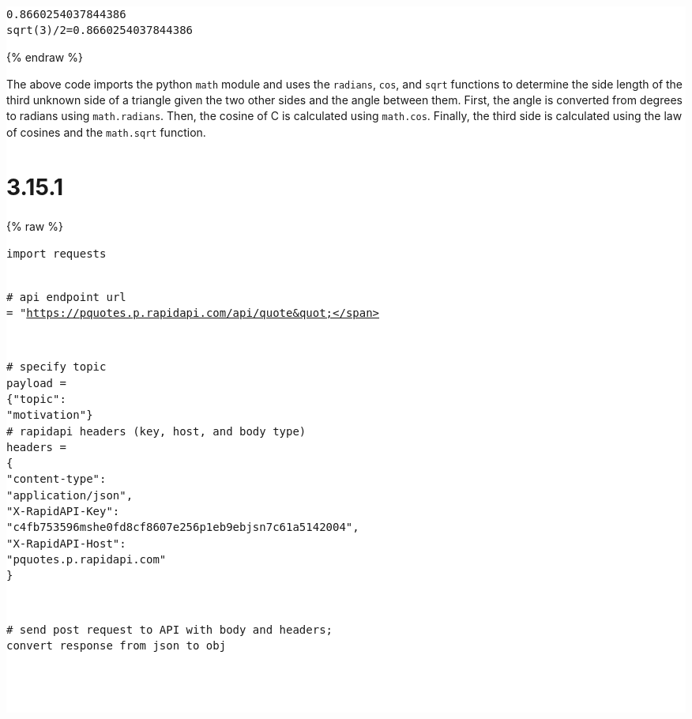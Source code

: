 <div class="output_area">

<div class="output_subarea output_stream output_stdout output_text">
<pre>0.8660254037844386
sqrt(3)/2=0.8660254037844386
</pre>
</div>
</div>

</div>
</div>

</div>
    {% endraw %}

<div class="cell border-box-sizing text_cell rendered"><div class="inner_cell">
<div class="text_cell_render border-box-sizing rendered_html">
<p>The above code imports the python <code>math</code> module and uses the <code>radians</code>, <code>cos</code>, and <code>sqrt</code> functions to determine the side length of the third unknown side of a triangle given the two other sides and the angle between them. First, the angle is converted from degrees to radians using <code>math.radians</code>. Then, the cosine of C is calculated using <code>math.cos</code>. Finally, the third side is calculated using the law of cosines and the <code>math.sqrt</code> function.</p>

</div>
</div>
</div>
<div class="cell border-box-sizing text_cell rendered"><div class="inner_cell">
<div class="text_cell_render border-box-sizing rendered_html">
<h1 id="3.15.1">3.15.1<a class="anchor-link" href="#3.15.1"> </a></h1>
</div>
</div>
</div>
    {% raw %}
    
<div class="cell border-box-sizing code_cell rendered">
<div class="input">

<div class="inner_cell">
    <div class="input_area">
<div class=" highlight hl-ipython3"><pre><span></span><span class="kn">import</span> <span class="nn">requests</span>

<span class="c1"># api endpoint</span>
<span class="n">url</span> <span class="o">=</span> <span class="s2">&quot;https://pquotes.p.rapidapi.com/api/quote&quot;</span>

<span class="c1"># specify topic</span>
<span class="n">payload</span> <span class="o">=</span> <span class="p">{</span><span class="s2">&quot;topic&quot;</span><span class="p">:</span> <span class="s2">&quot;motivation&quot;</span><span class="p">}</span>
<span class="c1"># rapidapi headers (key, host, and body type)</span>
<span class="n">headers</span> <span class="o">=</span> <span class="p">{</span>
	<span class="s2">&quot;content-type&quot;</span><span class="p">:</span> <span class="s2">&quot;application/json&quot;</span><span class="p">,</span>
	<span class="s2">&quot;X-RapidAPI-Key&quot;</span><span class="p">:</span> <span class="s2">&quot;c4fb753596mshe0fd8cf8607e256p1eb9ebjsn7c61a5142004&quot;</span><span class="p">,</span>
	<span class="s2">&quot;X-RapidAPI-Host&quot;</span><span class="p">:</span> <span class="s2">&quot;pquotes.p.rapidapi.com&quot;</span>
<span class="p">}</span>

<span class="c1"># send post request to API with body and headers; convert response from json to obj</span>